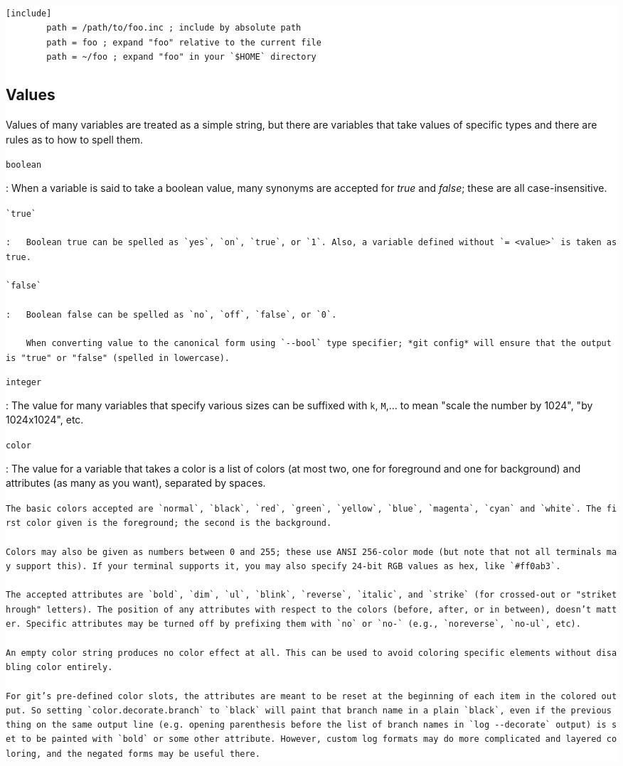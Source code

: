     [include]
            path = /path/to/foo.inc ; include by absolute path
            path = foo ; expand "foo" relative to the current file
            path = ~/foo ; expand "foo" in your `$HOME` directory

Values
------

Values of many variables are treated as a simple string, but there are variables that take values of specific types and there are rules as to how to spell them.

`boolean`

:   When a variable is said to take a boolean value, many synonyms are accepted for *true* and *false*; these are all case-insensitive.

    `true`

    :   Boolean true can be spelled as `yes`, `on`, `true`, or `1`. Also, a variable defined without `= <value>` is taken as true.

    `false`

    :   Boolean false can be spelled as `no`, `off`, `false`, or `0`.

        When converting value to the canonical form using `--bool` type specifier; *git config* will ensure that the output is "true" or "false" (spelled in lowercase).

`integer`

:   The value for many variables that specify various sizes can be suffixed with `k`, `M`,… to mean "scale the number by 1024", "by 1024x1024", etc.

`color`

:   The value for a variable that takes a color is a list of colors (at most two, one for foreground and one for background) and attributes (as many as you want), separated by spaces.

    The basic colors accepted are `normal`, `black`, `red`, `green`, `yellow`, `blue`, `magenta`, `cyan` and `white`. The first color given is the foreground; the second is the background.

    Colors may also be given as numbers between 0 and 255; these use ANSI 256-color mode (but note that not all terminals may support this). If your terminal supports it, you may also specify 24-bit RGB values as hex, like `#ff0ab3`.

    The accepted attributes are `bold`, `dim`, `ul`, `blink`, `reverse`, `italic`, and `strike` (for crossed-out or "strikethrough" letters). The position of any attributes with respect to the colors (before, after, or in between), doesn’t matter. Specific attributes may be turned off by prefixing them with `no` or `no-` (e.g., `noreverse`, `no-ul`, etc).

    An empty color string produces no color effect at all. This can be used to avoid coloring specific elements without disabling color entirely.

    For git’s pre-defined color slots, the attributes are meant to be reset at the beginning of each item in the colored output. So setting `color.decorate.branch` to `black` will paint that branch name in a plain `black`, even if the previous thing on the same output line (e.g. opening parenthesis before the list of branch names in `log --decorate` output) is set to be painted with `bold` or some other attribute. However, custom log formats may do more complicated and layered coloring, and the negated forms may be useful there.

